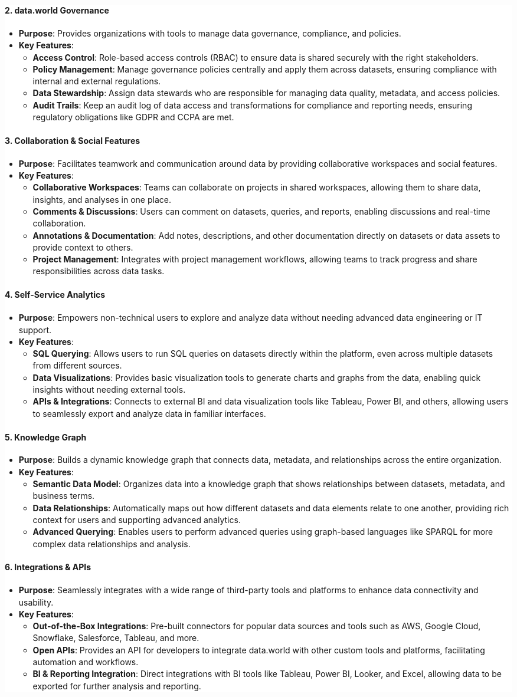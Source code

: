 #### 2. **data.world Governance**
   - **Purpose**: Provides organizations with tools to manage data governance, compliance, and policies.
   - **Key Features**:
     - **Access Control**: Role-based access controls (RBAC) to ensure data is shared securely with the right stakeholders.
     - **Policy Management**: Manage governance policies centrally and apply them across datasets, ensuring compliance with internal and external regulations.
     - **Data Stewardship**: Assign data stewards who are responsible for managing data quality, metadata, and access policies.
     - **Audit Trails**: Keep an audit log of data access and transformations for compliance and reporting needs, ensuring regulatory obligations like GDPR and CCPA are met.

#### 3. **Collaboration & Social Features**
   - **Purpose**: Facilitates teamwork and communication around data by providing collaborative workspaces and social features.
   - **Key Features**:
     - **Collaborative Workspaces**: Teams can collaborate on projects in shared workspaces, allowing them to share data, insights, and analyses in one place.
     - **Comments & Discussions**: Users can comment on datasets, queries, and reports, enabling discussions and real-time collaboration.
     - **Annotations & Documentation**: Add notes, descriptions, and other documentation directly on datasets or data assets to provide context to others.
     - **Project Management**: Integrates with project management workflows, allowing teams to track progress and share responsibilities across data tasks.

#### 4. **Self-Service Analytics**
   - **Purpose**: Empowers non-technical users to explore and analyze data without needing advanced data engineering or IT support.
   - **Key Features**:
     - **SQL Querying**: Allows users to run SQL queries on datasets directly within the platform, even across multiple datasets from different sources.
     - **Data Visualizations**: Provides basic visualization tools to generate charts and graphs from the data, enabling quick insights without needing external tools.
     - **APIs & Integrations**: Connects to external BI and data visualization tools like Tableau, Power BI, and others, allowing users to seamlessly export and analyze data in familiar interfaces.

#### 5. **Knowledge Graph**
   - **Purpose**: Builds a dynamic knowledge graph that connects data, metadata, and relationships across the entire organization.
   - **Key Features**:
     - **Semantic Data Model**: Organizes data into a knowledge graph that shows relationships between datasets, metadata, and business terms.
     - **Data Relationships**: Automatically maps out how different datasets and data elements relate to one another, providing rich context for users and supporting advanced analytics.
     - **Advanced Querying**: Enables users to perform advanced queries using graph-based languages like SPARQL for more complex data relationships and analysis.

#### 6. **Integrations & APIs**
   - **Purpose**: Seamlessly integrates with a wide range of third-party tools and platforms to enhance data connectivity and usability.
   - **Key Features**:
     - **Out-of-the-Box Integrations**: Pre-built connectors for popular data sources and tools such as AWS, Google Cloud, Snowflake, Salesforce, Tableau, and more.
     - **Open APIs**: Provides an API for developers to integrate data.world with other custom tools and platforms, facilitating automation and workflows.
     - **BI & Reporting Integration**: Direct integrations with BI tools like Tableau, Power BI, Looker, and Excel, allowing data to be exported for further analysis and reporting.
